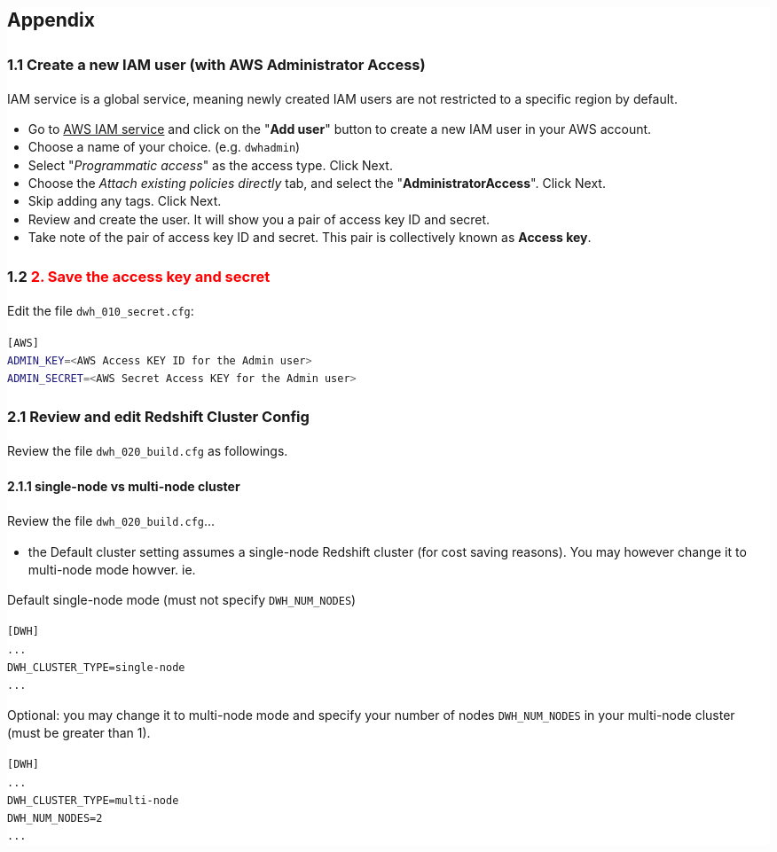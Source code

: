 
## Appendix

### 1.1 Create a new IAM user (with AWS Administrator Access)

IAM service is a global service, meaning newly created IAM users are not restricted to a specific region by default.
- Go to [AWS IAM service](https://console.aws.amazon.com/iam/home#/users) and click on the "**Add user**" button to create a new IAM user in your AWS account. 
- Choose a name of your choice. (e.g. `dwhadmin`)
- Select "*Programmatic access*" as the access type. Click Next. 
- Choose the *Attach existing policies directly* tab, and select the "**AdministratorAccess**". Click Next. 
- Skip adding any tags. Click Next. 
- Review and create the user. It will show you a pair of access key ID and secret.
- Take note of the pair of access key ID and secret. This pair is collectively known as **Access key**. 

### 1.2 <font color='red'>2. Save the access key and secret</font>

Edit the file `dwh_010_secret.cfg`:

```bash
[AWS]
ADMIN_KEY=<AWS Access KEY ID for the Admin user>
ADMIN_SECRET=<AWS Secret Access KEY for the Admin user>
```

### 2.1 Review and edit Redshift Cluster Config

Review the file `dwh_020_build.cfg` as followings.

#### 2.1.1 single-node vs multi-node cluster

Review the file `dwh_020_build.cfg`...

* the Default cluster setting assumes a single-node Redshift cluster (for cost saving reasons). You may however change it to multi-node mode howver. ie.

Default single-node mode (must not specify `DWH_NUM_NODES`)

```
[DWH]
...
DWH_CLUSTER_TYPE=single-node
...
```

Optional: you may change it to multi-node mode and specify your number of nodes `DWH_NUM_NODES` in your multi-node cluster (must be greater than 1).

```
[DWH]
...
DWH_CLUSTER_TYPE=multi-node
DWH_NUM_NODES=2
...
```
